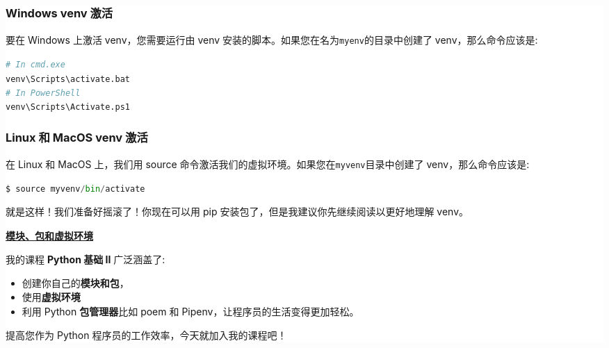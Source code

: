 ### Windows venv 激活

要在 Windows 上激活 venv，您需要运行由 venv 安装的脚本。如果您在名为`myenv`的目录中创建了 venv，那么命令应该是:

```py
# In cmd.exe
venv\Scripts\activate.bat
# In PowerShell
venv\Scripts\Activate.ps1
```

### Linux 和 MacOS venv 激活

在 Linux 和 MacOS 上，我们用 source 命令激活我们的虚拟环境。如果您在`myvenv`目录中创建了 venv，那么命令应该是:

```py
$ source myvenv/bin/activate
```

就是这样！我们准备好摇滚了！你现在可以用 pip 安装包了，但是我建议你先继续阅读以更好地理解 venv。

**[模块、包和虚拟环境](https://python.land/product/python-fundamentals-2?mtm_campaign=sitewide&mtm_source=venvsarticle)**

我的课程 **Python 基础 II** 广泛涵盖了:

*   创建你自己的**模块和包**，
*   使用**虚拟环境**
*   利用 Python **包管理器**比如 poem 和 Pipenv，让程序员的生活变得更加轻松。

提高您作为 Python 程序员的工作效率，今天就加入我的课程吧！
